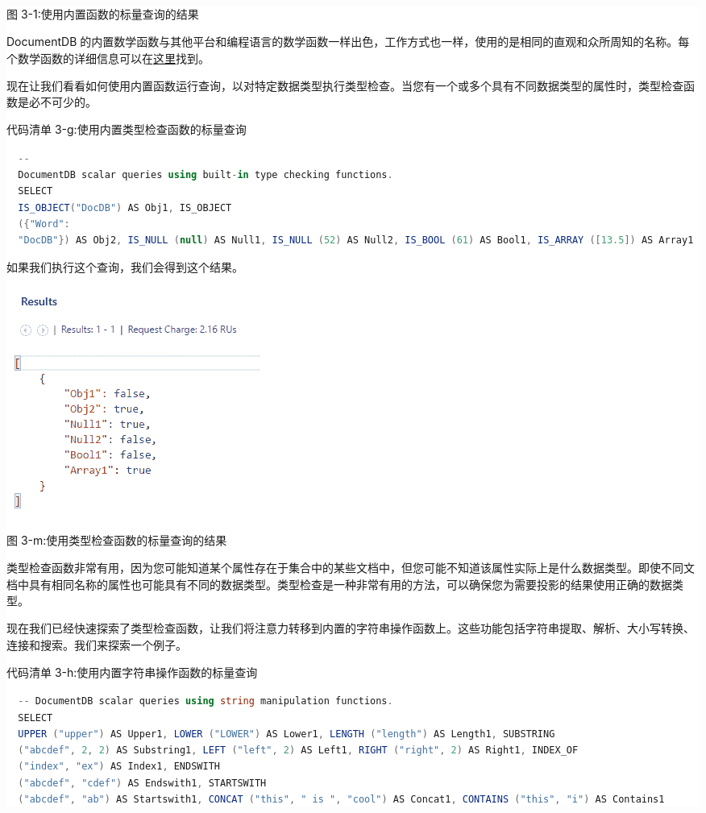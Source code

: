 图 3-1:使用内置函数的标量查询的结果

DocumentDB 的内置数学函数与其他平台和编程语言的数学函数一样出色，工作方式也一样，使用的是相同的直观和众所周知的名称。每个数学函数的详细信息可以在[这里](http://www.tutorialspoint.com/documentdb_sql/documentdb_sql_mathematical_functions.htm)找到。

现在让我们看看如何使用内置函数运行查询，以对特定数据类型执行类型检查。当您有一个或多个具有不同数据类型的属性时，类型检查函数是必不可少的。

代码清单 3-g:使用内置类型检查函数的标量查询

```cs
  --
  DocumentDB scalar queries using built-in type checking functions.
  SELECT
  IS_OBJECT("DocDB") AS Obj1, IS_OBJECT
  ({"Word":
  "DocDB"}) AS Obj2, IS_NULL (null) AS Null1, IS_NULL (52) AS Null2, IS_BOOL (61) AS Bool1, IS_ARRAY ([13.5]) AS Array1

```

如果我们执行这个查询，我们会得到这个结果。

![](img/image029.png)

图 3-m:使用类型检查函数的标量查询的结果

类型检查函数非常有用，因为您可能知道某个属性存在于集合中的某些文档中，但您可能不知道该属性实际上是什么数据类型。即使不同文档中具有相同名称的属性也可能具有不同的数据类型。类型检查是一种非常有用的方法，可以确保您为需要投影的结果使用正确的数据类型。

现在我们已经快速探索了类型检查函数，让我们将注意力转移到内置的字符串操作函数上。这些功能包括字符串提取、解析、大小写转换、连接和搜索。我们来探索一个例子。

代码清单 3-h:使用内置字符串操作函数的标量查询

```cs
  -- DocumentDB scalar queries using string manipulation functions.
  SELECT
  UPPER ("upper") AS Upper1, LOWER ("LOWER") AS Lower1, LENGTH ("length") AS Length1, SUBSTRING
  ("abcdef", 2, 2) AS Substring1, LEFT ("left", 2) AS Left1, RIGHT ("right", 2) AS Right1, INDEX_OF
  ("index", "ex") AS Index1, ENDSWITH
  ("abcdef", "cdef") AS Endswith1, STARTSWITH
  ("abcdef", "ab") AS Startswith1, CONCAT ("this", " is ", "cool") AS Concat1, CONTAINS ("this", "i") AS Contains1

```
